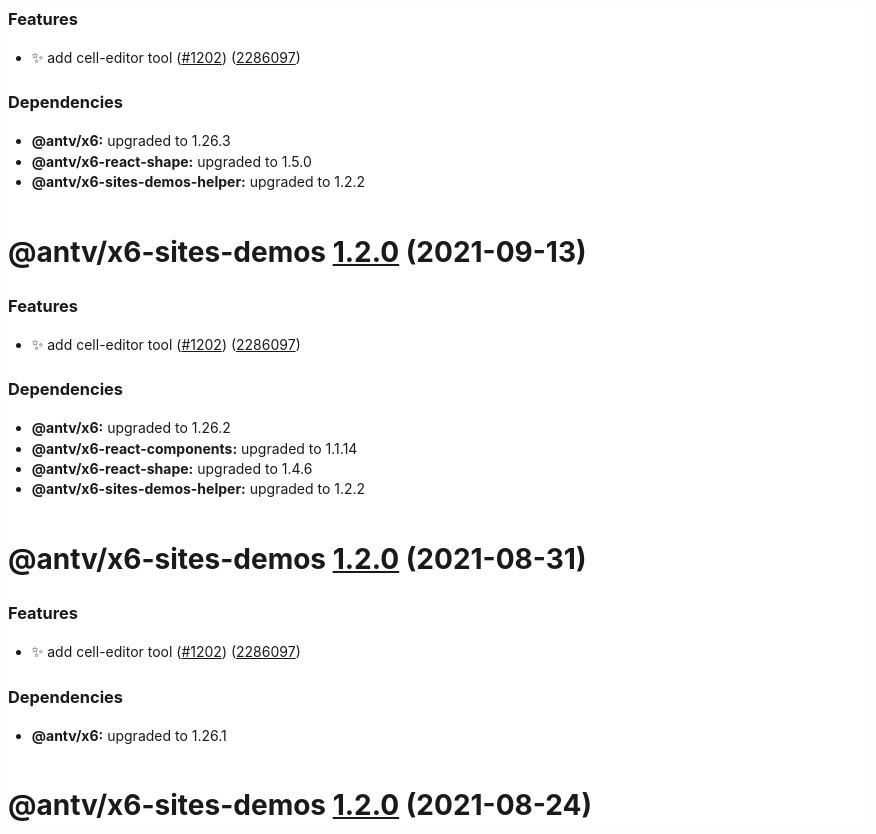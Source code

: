 
### Features

* ✨ add cell-editor tool ([#1202](https://github.com/antvis/x6/issues/1202)) ([2286097](https://github.com/antvis/x6/commit/228609783e1b3a3ff579ce9d38cf2e70dacd4931))





### Dependencies

* **@antv/x6:** upgraded to 1.26.3
* **@antv/x6-react-shape:** upgraded to 1.5.0
* **@antv/x6-sites-demos-helper:** upgraded to 1.2.2

# @antv/x6-sites-demos [1.2.0](https://github.com/antvis/x6/compare/@antv/x6-sites-demos@1.1.4...@antv/x6-sites-demos@1.2.0) (2021-09-13)


### Features

* ✨ add cell-editor tool ([#1202](https://github.com/antvis/x6/issues/1202)) ([2286097](https://github.com/antvis/x6/commit/228609783e1b3a3ff579ce9d38cf2e70dacd4931))





### Dependencies

* **@antv/x6:** upgraded to 1.26.2
* **@antv/x6-react-components:** upgraded to 1.1.14
* **@antv/x6-react-shape:** upgraded to 1.4.6
* **@antv/x6-sites-demos-helper:** upgraded to 1.2.2

# @antv/x6-sites-demos [1.2.0](https://github.com/antvis/x6/compare/@antv/x6-sites-demos@1.1.4...@antv/x6-sites-demos@1.2.0) (2021-08-31)


### Features

* ✨ add cell-editor tool ([#1202](https://github.com/antvis/x6/issues/1202)) ([2286097](https://github.com/antvis/x6/commit/228609783e1b3a3ff579ce9d38cf2e70dacd4931))





### Dependencies

* **@antv/x6:** upgraded to 1.26.1

# @antv/x6-sites-demos [1.2.0](https://github.com/antvis/x6/compare/@antv/x6-sites-demos@1.1.4...@antv/x6-sites-demos@1.2.0) (2021-08-24)
